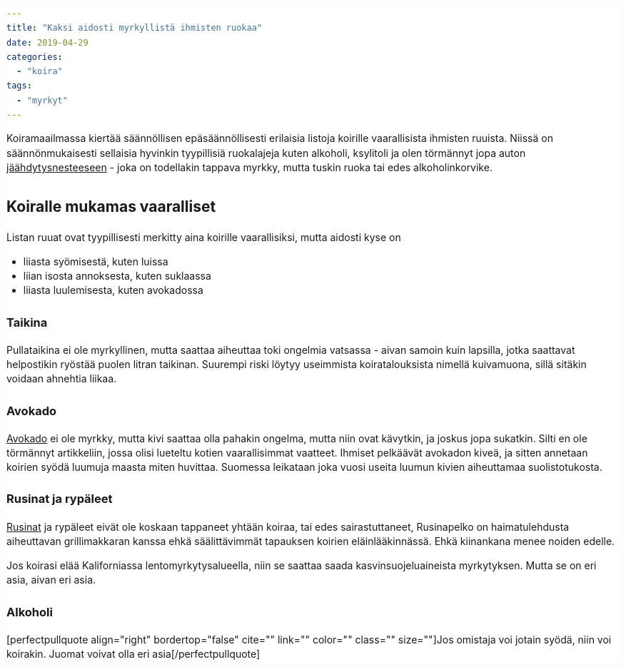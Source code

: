 ```yaml
---
title: "Kaksi aidosti myrkyllistä ihmisten ruokaa"
date: 2019-04-29
categories: 
  - "koira"
tags: 
  - "myrkyt"
---
```


Koiramaailmassa kiertää säännöllisen epäsäännöllisesti erilaisia listoja koirille vaarallisista ihmisten ruuista. Niissä on säännönmukaisesti sellaisia hyvinkin tyypillisiä ruokalajeja kuten alkoholi, ksylitoli ja olen törmännyt jopa auton [jäähdytysnesteeseen](https://www.katiska.eu/tieto/myrkyt-ja-riskit/jaahdytysneste-tappaa/) - joka on todellakin tappava myrkky, mutta tuskin ruoka tai edes alkoholinkorvike.



## Koiralle mukamas vaaralliset

Listan ruuat ovat tyypillisesti merkitty aina koirille vaarallisiksi, mutta aidosti kyse on

- liiasta syömisestä, kuten luissa
- liian isosta annoksesta, kuten suklaassa
- liiasta luulemisesta, kuten avokadossa

### Taikina

Pullataikina ei ole myrkyllinen, mutta saattaa aiheuttaa toki ongelmia vatsassa - aivan samoin kuin lapsilla, jotka saattavat helpostikin ryöstää puolen litran taikinan. Suurempi riski löytyy useimmista koiratalouksista nimellä kuivamuona, sillä sitäkin voidaan ahnehtia liikaa.

### Avokado

[Avokado](https://www.katiska.eu/terveys/myrkyt-terveys/avokado-tappava-myrkky/) ei ole myrkky, mutta kivi saattaa olla pahakin ongelma, mutta niin ovat kävytkin, ja joskus jopa sukatkin. Silti en ole törmännyt artikkeliin, jossa olisi lueteltu kotien vaarallisimmat vaatteet. Ihmiset pelkäävät avokadon kiveä, ja sitten annetaan koirien syödä luumuja maasta miten huvittaa. Suomessa leikataan joka vuosi useita luumun kivien aiheuttamaa suolistotukosta.

### Rusinat ja rypäleet

[Rusinat](https://www.katiska.eu/terveys/myrkyt-terveys/rusinat-ja-viinirypaleet/) ja rypäleet eivät ole koskaan tappaneet yhtään koiraa, tai edes sairastuttaneet, Rusinapelko on haimatulehdusta aiheuttavan grillimakkaran kanssa ehkä säälittävimmät tapauksen koirien eläinlääkinnässä. Ehkä kiinankana menee noiden edelle.

Jos koirasi elää Kaliforniassa lentomyrkytysalueella, niin se saattaa saada kasvinsuojeluaineista myrkytyksen. Mutta se on eri asia, aivan eri asia.

### Alkoholi

\[perfectpullquote align="right" bordertop="false" cite="" link="" color="" class="" size=""\]Jos omistaja voi jotain syödä, niin voi koirakin. Juomat voivat olla eri asia\[/perfectpullquote\]
